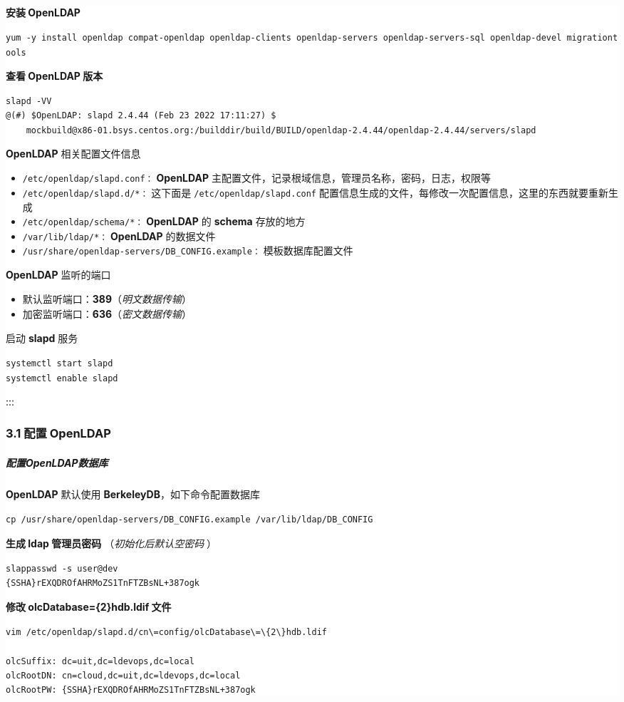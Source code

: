 **安装 OpenLDAP**

```shell
yum -y install openldap compat-openldap openldap-clients openldap-servers openldap-servers-sql openldap-devel migrationtools
```

**查看 OpenLDAP 版本**

```shell
slapd -VV
@(#) $OpenLDAP: slapd 2.4.44 (Feb 23 2022 17:11:27) $
	mockbuild@x86-01.bsys.centos.org:/builddir/build/BUILD/openldap-2.4.44/openldap-2.4.44/servers/slapd
```

**OpenLDAP** 相关配置文件信息

- `/etc/openldap/slapd.conf：` **OpenLDAP** 主配置文件，记录根域信息，管理员名称，密码，日志，权限等
- `/etc/openldap/slapd.d/*：` 这下面是 `/etc/openldap/slapd.conf` 配置信息生成的文件，每修改一次配置信息，这里的东西就要重新生成
- `/etc/openldap/schema/*：` **OpenLDAP** 的 **schema** 存放的地方
- `/var/lib/ldap/*：` **OpenLDAP** 的数据文件
- `/usr/share/openldap-servers/DB_CONFIG.example：` 模板数据库配置文件

**OpenLDAP** 监听的端口

- 默认监听端口：**389**（*明文数据传输*）
- 加密监听端口：**636**（*密文数据传输*）

启动 **slapd** 服务

```shell
systemctl start slapd
systemctl enable slapd
```

:::

### 3.1 配置 OpenLDAP

##### **配置OpenLDAP数据库**

**OpenLDAP** 默认使用 **BerkeleyDB**，如下命令配置数据库

```shell
cp /usr/share/openldap-servers/DB_CONFIG.example /var/lib/ldap/DB_CONFIG
```

**生成 ldap 管理员密码** （*初始化后默认空密码* ）

```shell
slappasswd -s user@dev
{SSHA}rEXQDROfAHRMoZS1TnFTZBsNL+387ogk
```

**修改 olcDatabase={2}hdb.ldif 文件**

```shell
vim /etc/openldap/slapd.d/cn\=config/olcDatabase\=\{2\}hdb.ldif

olcSuffix: dc=uit,dc=ldevops,dc=local
olcRootDN: cn=cloud,dc=uit,dc=ldevops,dc=local
olcRootPW: {SSHA}rEXQDROfAHRMoZS1TnFTZBsNL+387ogk
```
